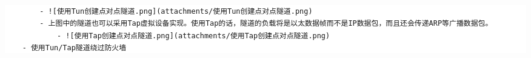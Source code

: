 			- ![使用Tun创建点对点隧道.png](attachments/使用Tun创建点对点隧道.png)
			- 上图中的隧道也可以采用Tap虚拟设备实现。使用Tap的话，隧道的负载将是以太数据帧而不是IP数据包，而且还会传递ARP等广播数据包。
				- ![使用Tap创建点对点隧道.png](attachments/使用Tap创建点对点隧道.png)
		- 使用Tun/Tap隧道绕过防火墙